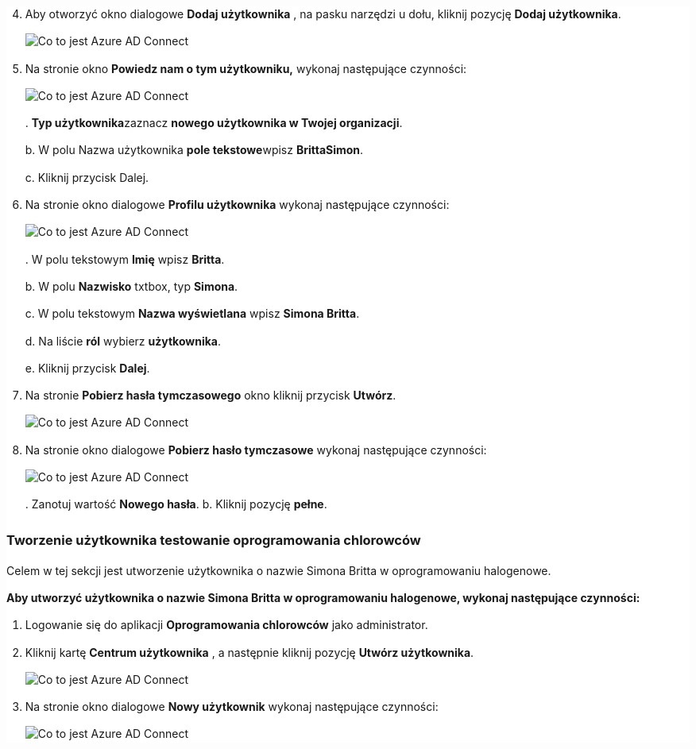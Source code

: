 4. Aby otworzyć okno dialogowe **Dodaj użytkownika** , na pasku narzędzi u dołu, kliknij pozycję **Dodaj użytkownika**. 

    ![Co to jest Azure AD Connect][102] 

5. Na stronie okno **Powiedz nam o tym użytkowniku,** wykonaj następujące czynności:

    ![Co to jest Azure AD Connect][103] 
 
    . **Typ użytkownika**zaznacz **nowego użytkownika w Twojej organizacji**.

    b. W polu Nazwa użytkownika **pole tekstowe**wpisz **BrittaSimon**.

    c. Kliknij przycisk Dalej.

6.  Na stronie okno dialogowe **Profilu użytkownika** wykonaj następujące czynności: 

    ![Co to jest Azure AD Connect][104] 

    . W polu tekstowym **Imię** wpisz **Britta**.  

    b. W polu **Nazwisko** txtbox, typ **Simona**.

    c. W polu tekstowym **Nazwa wyświetlana** wpisz **Simona Britta**.

    d. Na liście **ról** wybierz **użytkownika**.

    e. Kliknij przycisk **Dalej**.

7. Na stronie **Pobierz hasła tymczasowego** okno kliknij przycisk **Utwórz**.

    ![Co to jest Azure AD Connect][105]  

8. Na stronie okno dialogowe **Pobierz hasło tymczasowe** wykonaj następujące czynności:

    ![Co to jest Azure AD Connect][106]   

    . Zanotuj wartość **Nowego hasła**.
    b. Kliknij pozycję **pełne**.   
  
 
### <a name="creating-a-halogen-software-test-user"></a>Tworzenie użytkownika testowanie oprogramowania chlorowców

Celem w tej sekcji jest utworzenie użytkownika o nazwie Simona Britta w oprogramowaniu halogenowe.

**Aby utworzyć użytkownika o nazwie Simona Britta w oprogramowaniu halogenowe, wykonaj następujące czynności:**

1. Logowanie się do aplikacji **Oprogramowania chlorowców** jako administrator.

2. Kliknij kartę **Centrum użytkownika** , a następnie kliknij pozycję **Utwórz użytkownika**.

    ![Co to jest Azure AD Connect][300]  

3. Na stronie okno dialogowe **Nowy użytkownik** wykonaj następujące czynności:

    ![Co to jest Azure AD Connect][301]


[1]: ./media/active-directory-saas-halogen-software-tutorial/tutorial_halogen_01.png
[2]: ./media/active-directory-saas-halogen-software-tutorial/tutorial_halogen_02.png
[3]: ./media/active-directory-saas-halogen-software-tutorial/tutorial_halogen_03.png
[4]: ./media/active-directory-saas-halogen-software-tutorial/tutorial_halogen_04.png
[5]: ./media/active-directory-saas-halogen-software-tutorial/tutorial_halogen_05.png
[6]: ./media/active-directory-saas-halogen-software-tutorial/tutorial_halogen_06.png
[7]: ./media/active-directory-saas-halogen-software-tutorial/tutorial_halogen_07.png
[8]: ./media/active-directory-saas-halogen-software-tutorial/tutorial_halogen_08.png
[9]: ./media/active-directory-saas-halogen-software-tutorial/tutorial_halogen_09.png
[10]: ./media/active-directory-saas-halogen-software-tutorial/tutorial_halogen_10.png
[11]: ./media/active-directory-saas-halogen-software-tutorial/tutorial_halogen_11.png
[12]: ./media/active-directory-saas-halogen-software-tutorial/tutorial_halogen_12.png
[13]: ./media/active-directory-saas-halogen-software-tutorial/tutorial_halogen_13.png
[14]: ./media/active-directory-saas-halogen-software-tutorial/tutorial_halogen_14.png
[15]: ./media/active-directory-saas-halogen-software-tutorial/tutorial_halogen_15.png
[16]: ./media/active-directory-saas-halogen-software-tutorial/tutorial_halogen_16.png
[100]: ./media/active-directory-saas-halogen-software-tutorial/tutorial_halogen_100.png 
[101]: ./media/active-directory-saas-halogen-software-tutorial/tutorial_halogen_101.png 
[102]: ./media/active-directory-saas-halogen-software-tutorial/tutorial_halogen_102.png 
[103]: ./media/active-directory-saas-halogen-software-tutorial/tutorial_halogen_103.png 
[104]: ./media/active-directory-saas-halogen-software-tutorial/tutorial_halogen_104.png 
[105]: ./media/active-directory-saas-halogen-software-tutorial/tutorial_halogen_105.png 
[106]: ./media/active-directory-saas-halogen-software-tutorial/tutorial_halogen_106.png 
[200]: ./media/active-directory-saas-halogen-software-tutorial/tutorial_halogen_200.png 
[201]: ./media/active-directory-saas-halogen-software-tutorial/tutorial_halogen_201.png 
[202]: ./media/active-directory-saas-halogen-software-tutorial/tutorial_halogen_202.png
[203]: ./media/active-directory-saas-halogen-software-tutorial/tutorial_halogen_203.png
[204]: ./media/active-directory-saas-halogen-software-tutorial/tutorial_halogen_204.png
[205]: ./media/active-directory-saas-halogen-software-tutorial/tutorial_halogen_205.png
[300]: ./media/active-directory-saas-halogen-software-tutorial/tutorial_halogen_300.png
[301]: ./media/active-directory-saas-halogen-software-tutorial/tutorial_halogen_301.png